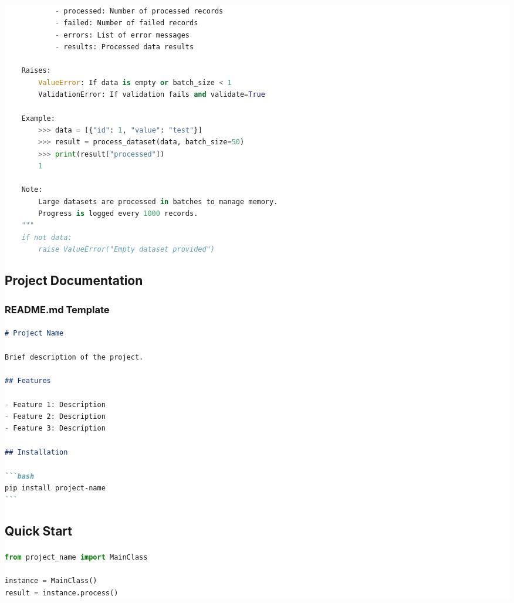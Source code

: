 ```python
            - processed: Number of processed records
            - failed: Number of failed records
            - errors: List of error messages
            - results: Processed data results

    Raises:
        ValueError: If data is empty or batch_size < 1
        ValidationError: If validation fails and validate=True

    Example:
        >>> data = [{"id": 1, "value": "test"}]
        >>> result = process_dataset(data, batch_size=50)
        >>> print(result["processed"])
        1

    Note:
        Large datasets are processed in batches to manage memory.
        Progress is logged every 1000 records.
    """
    if not data:
        raise ValueError("Empty dataset provided")
```

## Project Documentation

### README.md Template

````markdown
# Project Name

Brief description of the project.

## Features

- Feature 1: Description
- Feature 2: Description
- Feature 3: Description

## Installation

```bash
pip install project-name
```
````

## Quick Start

```python
from project_name import MainClass

instance = MainClass()
result = instance.process()
```
